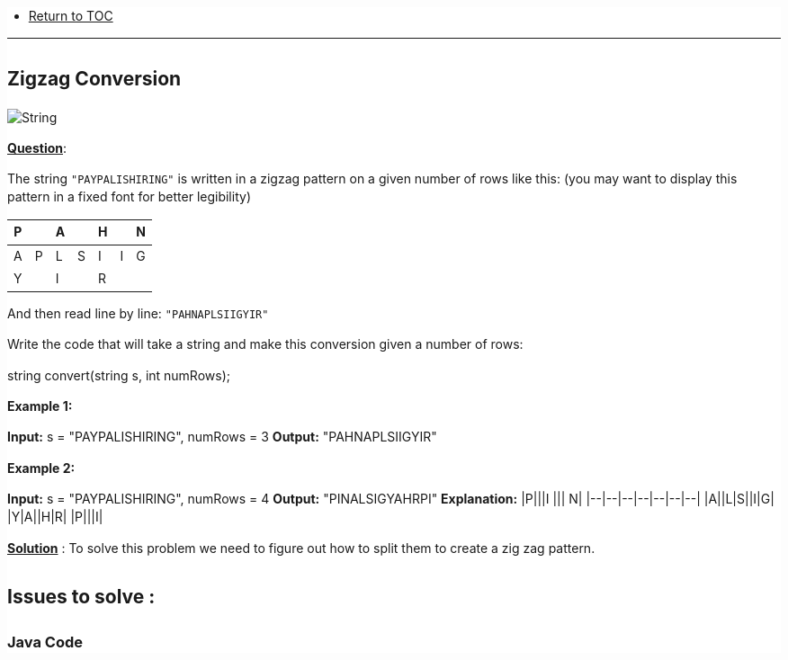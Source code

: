 
- [Return to TOC](#table-of-contents-dsa)

<hr>

## Zigzag Conversion

![String](https://img.shields.io/badge/String-grey)

[**Question**](https://leetcode.com/problems/zigzag-conversion/description/):

The string  `"PAYPALISHIRING"`  is written in a zigzag pattern on a given number of rows like this: (you may want to display this pattern in a fixed font for better legibility)


| P | | A | | H | | N | 
|--|--|--|--|--|--| --|
|A|P|L|S|I|I|G|
|Y| | I | | R |

And then read line by line:  `"PAHNAPLSIIGYIR"`

Write the code that will take a string and make this conversion given a number of rows:

string convert(string s, int numRows);

**Example 1:**

**Input:** s = "PAYPALISHIRING", numRows = 3
**Output:** "PAHNAPLSIIGYIR"

**Example 2:**

**Input:** s = "PAYPALISHIRING", numRows = 4
**Output:** "PINALSIGYAHRPI"
**Explanation:**
|P|||I ||| N|
|--|--|--|--|--|--|--|
|A||L|S||I|G|
|Y|A||H|R|
|P|||I|

[**Solution**]() : 
To solve this problem we need to figure out how to split them to create a zig zag pattern.

## Issues to solve : 


### Java Code 
```java


```

